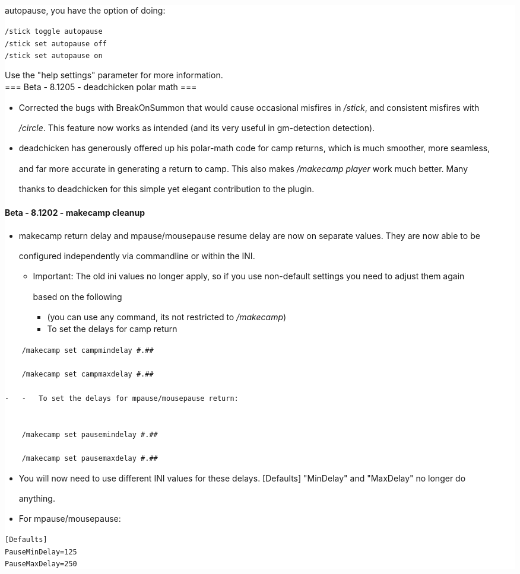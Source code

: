   autopause, you have the option of doing:

```text
/stick toggle autopause
/stick set autopause off
/stick set autopause on
```

Use the "help settings" parameter for more information.  
=== Beta - 8.1205 - deadchicken polar math ===

* Corrected the bugs with BreakOnSummon that would cause occasional misfires in _/stick_, and consistent misfires with

  _/circle_. This feature now works as intended \(and its very useful in gm-detection detection\).

* deadchicken has generously offered up his polar-math code for camp returns, which is much smoother, more seamless,

  and far more accurate in generating a return to camp. This also makes _/makecamp player_ work much better. Many

  thanks to deadchicken for this simple yet elegant contribution to the plugin.

#### Beta - 8.1202 - makecamp cleanup

* makecamp return delay and mpause/mousepause resume delay are now on separate values. They are now able to be

  configured independently via commandline or within the INI.

  * Important: The old ini values no longer apply, so if you use non-default settings you need to adjust them again

    based on the following

    * \(you can use any command, its not restricted to _/makecamp_\)
    * To set the delays for camp return

```text
    /makecamp set campmindelay #.##

    /makecamp set campmaxdelay #.##

-   -   To set the delays for mpause/mousepause return:


    /makecamp set pausemindelay #.##

    /makecamp set pausemaxdelay #.##
```

* You will now need to use different INI values for these delays. \[Defaults\] "MinDelay" and "MaxDelay" no longer do

  anything.

* For mpause/mousepause:

```text
[Defaults]
PauseMinDelay=125
PauseMaxDelay=250
```
